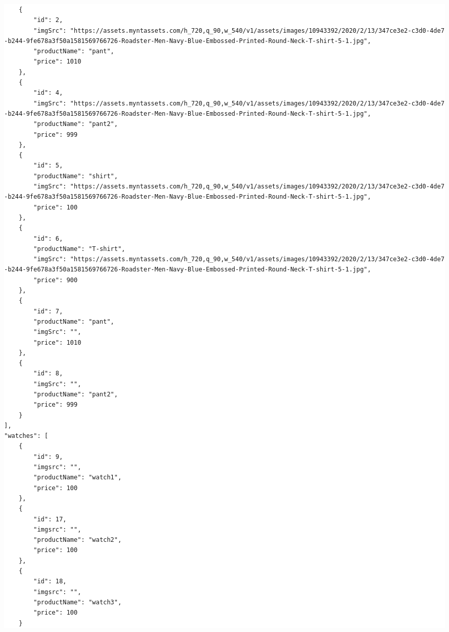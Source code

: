         {
            "id": 2,
            "imgSrc": "https://assets.myntassets.com/h_720,q_90,w_540/v1/assets/images/10943392/2020/2/13/347ce3e2-c3d0-4de7-b244-9fe678a3f50a1581569766726-Roadster-Men-Navy-Blue-Embossed-Printed-Round-Neck-T-shirt-5-1.jpg",
            "productName": "pant",
            "price": 1010
        },
        {
            "id": 4,
            "imgSrc": "https://assets.myntassets.com/h_720,q_90,w_540/v1/assets/images/10943392/2020/2/13/347ce3e2-c3d0-4de7-b244-9fe678a3f50a1581569766726-Roadster-Men-Navy-Blue-Embossed-Printed-Round-Neck-T-shirt-5-1.jpg",
            "productName": "pant2",
            "price": 999
        },
        {
            "id": 5,
            "productName": "shirt",
            "imgSrc": "https://assets.myntassets.com/h_720,q_90,w_540/v1/assets/images/10943392/2020/2/13/347ce3e2-c3d0-4de7-b244-9fe678a3f50a1581569766726-Roadster-Men-Navy-Blue-Embossed-Printed-Round-Neck-T-shirt-5-1.jpg",
            "price": 100
        },
        {
            "id": 6,
            "productName": "T-shirt",
            "imgSrc": "https://assets.myntassets.com/h_720,q_90,w_540/v1/assets/images/10943392/2020/2/13/347ce3e2-c3d0-4de7-b244-9fe678a3f50a1581569766726-Roadster-Men-Navy-Blue-Embossed-Printed-Round-Neck-T-shirt-5-1.jpg",
            "price": 900
        },
        {
            "id": 7,
            "productName": "pant",
            "imgSrc": "",
            "price": 1010
        },
        {
            "id": 8,
            "imgSrc": "",
            "productName": "pant2",
            "price": 999
        }
    ],
    "watches": [
        {
            "id": 9,
            "imgsrc": "",
            "productName": "watch1",
            "price": 100
        },
        {
            "id": 17,
            "imgsrc": "",
            "productName": "watch2",
            "price": 100
        },
        {
            "id": 18,
            "imgsrc": "",
            "productName": "watch3",
            "price": 100
        }